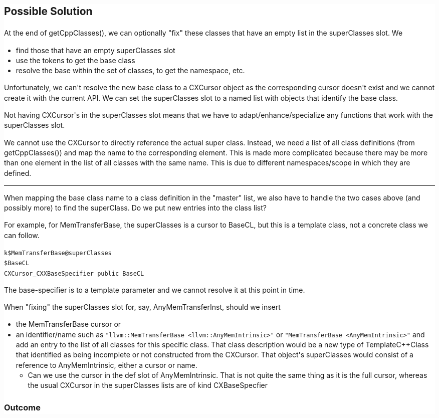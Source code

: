 
## Possible Solution
At the end of getCppClasses(), we can optionally "fix" these classes that have an empty list in the
superClasses slot.
We
+ find those that have an empty superClasses slot
+ use the tokens to get the base class
+ resolve the base within the set of classes, to get the namespace, etc.

Unfortunately, we can't resolve the new base class to a CXCursor object as the corresponding cursor
doesn't exist and we cannot create it with the current API.
We can set the superClasses slot to a named list with objects that identify the base class.

Not having CXCursor's in the superClasses slot means that we have to adapt/enhance/specialize
any functions that work with the superClasses slot.

We cannot use the CXCursor to directly reference the actual super class. Instead, we need
a list of all class definitions (from getCppClasses()) and map the name to the corresponding
element. This is made more complicated because there may be more than one element in the list of all classes
with the same name. This is due to different namespaces/scope in which they are defined.


********
When mapping the base class name to a class definition in the "master" list, we also have
to handle the two cases above (and possibly more) to find the superClass.
Do we put new entries into the class list?

For example, for MemTransferBase, the superClasses is a cursor to 
BaseCL, but this is a template  class, not a concrete class we can follow.
```
k$MemTransferBase@superClasses
$BaseCL
CXCursor_CXXBaseSpecifier public BaseCL 
```
The base-specifier is to a template parameter and we cannot resolve it at this point in time.


When "fixing" the superClasses slot for, say, AnyMemTransferInst, should
we insert 
+ the MemTransferBase cursor or 
+ an identifier/name such as `"llvm::MemTransferBase <llvm::AnyMemIntrinsic>"` or
   `"MemTransferBase <AnyMemIntrinsic>"`
  and add an entry to the list of all classes for this specific class.
  That class description would be a new type of TemplateC++Class that identified as being
  incomplete or not constructed from the CXCursor.
  That object's superClasses would consist of a reference to AnyMemIntrinsic, 
  either a cursor or name.
  + Can we use the cursor in the def slot of AnyMemIntrinsic.  That is not
    quite the same thing as it is the full cursor, whereas the usual CXCursor in
    the superClasses lists are of kind CXBaseSpecfier



### Outcome
